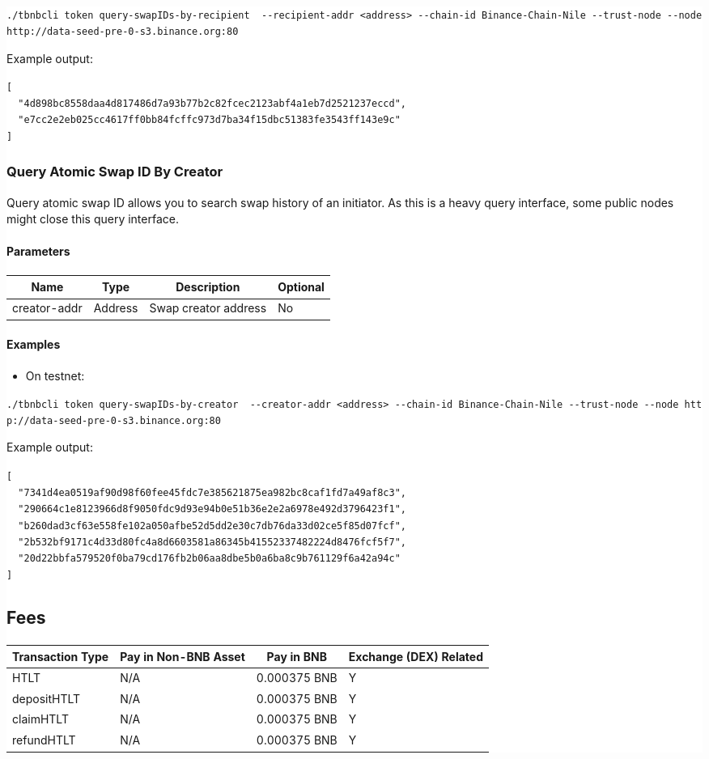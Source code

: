 ```
./tbnbcli token query-swapIDs-by-recipient  --recipient-addr <address> --chain-id Binance-Chain-Nile --trust-node --node http://data-seed-pre-0-s3.binance.org:80
```

Example output:

```
[
  "4d898bc8558daa4d817486d7a93b77b2c82fcec2123abf4a1eb7d2521237eccd",
  "e7cc2e2eb025cc4617ff0bb84fcffc973d7ba34f15dbc51383fe3543ff143e9c"
]
```

### Query Atomic Swap ID By Creator

Query atomic swap ID allows you to search swap history of an initiator. As this is a heavy query interface, some public nodes might close this query interface.

#### Parameters

| Name         | Type    | Description          | Optional |
| ------------ | ------- | -------------------- | -------- |
| creator-addr | Address | Swap creator address | No       |

#### Examples

- On testnet:

```
./tbnbcli token query-swapIDs-by-creator  --creator-addr <address> --chain-id Binance-Chain-Nile --trust-node --node http://data-seed-pre-0-s3.binance.org:80
```

Example output:

```
[
  "7341d4ea0519af90d98f60fee45fdc7e385621875ea982bc8caf1fd7a49af8c3",
  "290664c1e8123966d8f9050fdc9d93e94b0e51b36e2e2a6978e492d3796423f1",
  "b260dad3cf63e558fe102a050afbe52d5dd2e30c7db76da33d02ce5f85d07fcf",
  "2b532bf9171c4d33d80fc4a8d6603581a86345b41552337482224d8476fcf5f7",
  "20d22bbfa579520f0ba79cd176fb2b06aa8dbe5b0a6ba8c9b761129f6a42a94c"
]
```

## Fees

| Transaction Type | Pay in Non-BNB Asset | Pay in BNB   | Exchange (DEX) Related |
| ---------------- | -------------------- | ------------ | ---------------------- |
| HTLT             | N/A                  | 0.000375 BNB | Y                      |
| depositHTLT      | N/A                  | 0.000375 BNB | Y                      |
| claimHTLT        | N/A                  | 0.000375 BNB | Y                      |
| refundHTLT       | N/A                  | 0.000375 BNB | Y                      |

